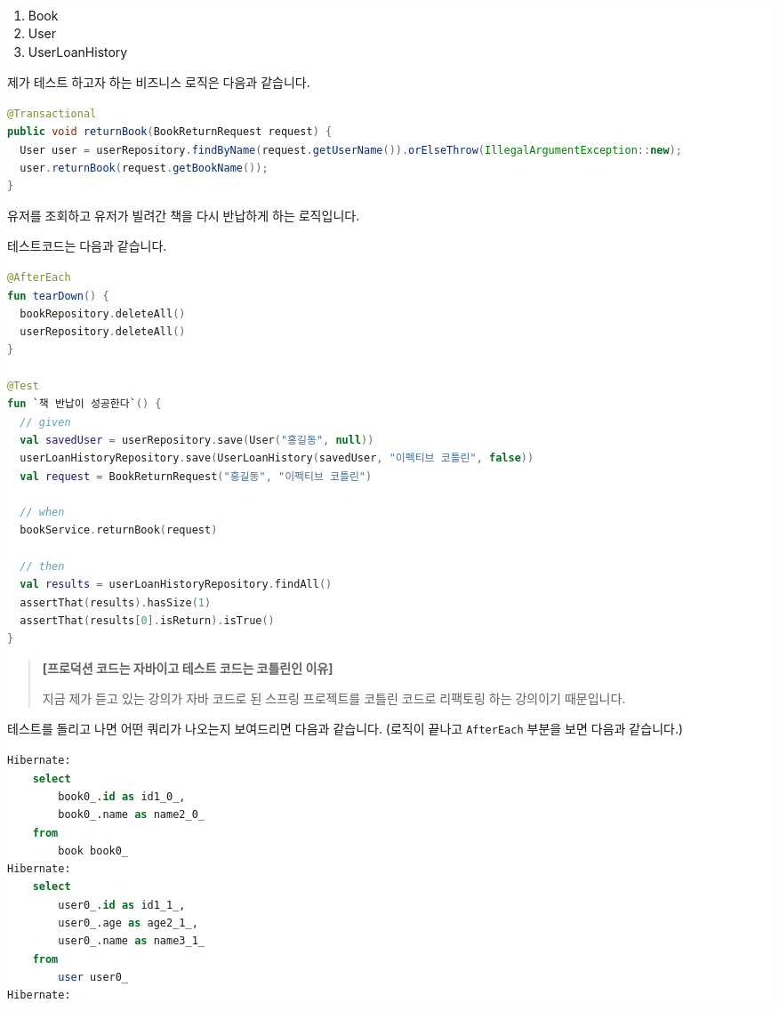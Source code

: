 1. Book
2. User
3. UserLoanHistory



제가 테스트 하고자 하는 비즈니스 로직은 다음과 같습니다.

```java
@Transactional
public void returnBook(BookReturnRequest request) {
  User user = userRepository.findByName(request.getUserName()).orElseThrow(IllegalArgumentException::new);
  user.returnBook(request.getBookName());
}
```

유저를 조회하고 유저가 빌려간 책을 다시 반납하게 하는 로직입니다.



테스트코드는 다음과 같습니다.

```kotlin
@AfterEach
fun tearDown() {
  bookRepository.deleteAll()
  userRepository.deleteAll()
}

@Test
fun `책 반납이 성공한다`() {
  // given
  val savedUser = userRepository.save(User("홍길동", null))
  userLoanHistoryRepository.save(UserLoanHistory(savedUser, "이펙티브 코틀린", false))
  val request = BookReturnRequest("홍길동", "이펙티브 코틀린")

  // when
  bookService.returnBook(request)

  // then
  val results = userLoanHistoryRepository.findAll()
  assertThat(results).hasSize(1)
  assertThat(results[0].isReturn).isTrue()
}
```



> **[프로덕션 코드는 자바이고 테스트 코드는 코틀린인 이유]**
>
> 지금 제가 듣고 있는 강의가 자바 코드로 된 스프링 프로젝트를 코틀린 코드로 리팩토링 하는 강의이기 때문입니다. 



테스트를 돌리고 나면 어떤 쿼리가 나오는지 보여드리면 다음과 같습니다. (로직이 끝나고 `AfterEach` 부분을 보면 다음과 같습니다.)

```sql
Hibernate: 
    select
        book0_.id as id1_0_,
        book0_.name as name2_0_ 
    from
        book book0_
Hibernate: 
    select
        user0_.id as id1_1_,
        user0_.age as age2_1_,
        user0_.name as name3_1_ 
    from
        user user0_
Hibernate: 
```